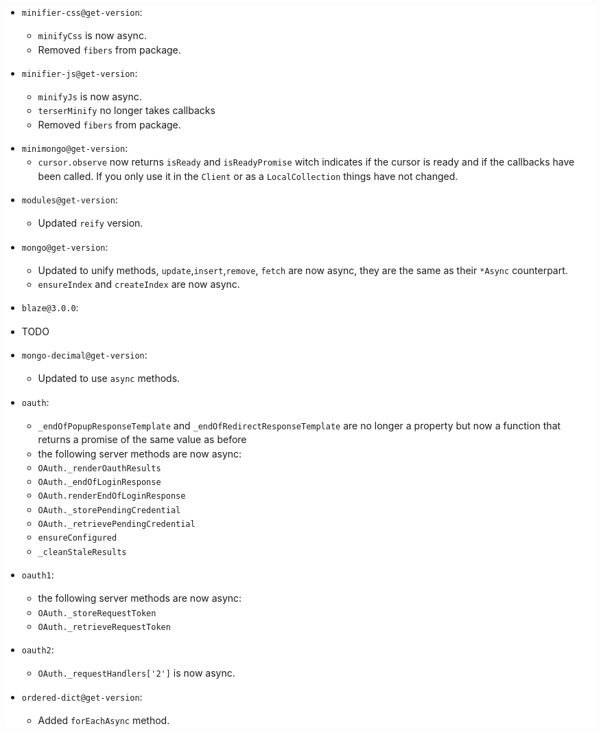 - `minifier-css@get-version`:

  - `minifyCss` is now async.
  - Removed `fibers` from package.

- `minifier-js@get-version`:

  - `minifyJs` is now async.
  - `terserMinify` no longer takes callbacks
  - Removed `fibers` from package.

* `minimongo@get-version`:
  - `cursor.observe` now returns `isReady` and `isReadyPromise` witch indicates
    if the cursor is ready and if the callbacks have been called.
    If you only use it in the `Client` or as a `LocalCollection` things have not
    changed.

- `modules@get-version`:

  - Updated `reify` version.

- `mongo@get-version`:

  - Updated to unify methods, `update`,`insert`,`remove`, `fetch` are now async, they are
    the same as their `*Async` counterpart.
  - `ensureIndex` and `createIndex` are now async.

- `blaze@3.0.0`:
- TODO

- `mongo-decimal@get-version`:

  - Updated to use `async` methods.

- `oauth`:

  - `_endOfPopupResponseTemplate` and `_endOfRedirectResponseTemplate` are no longer a property but now a function that returns a promise of the same value as before
  - the following server methods are now async:
  - `OAuth._renderOauthResults`
  - `OAuth._endOfLoginResponse`
  - `OAuth.renderEndOfLoginResponse`
  - `OAuth._storePendingCredential`
  - `OAuth._retrievePendingCredential`
  - `ensureConfigured`
  - `_cleanStaleResults`

- `oauth1`:

  - the following server methods are now async:
  - `OAuth._storeRequestToken`
  - `OAuth._retrieveRequestToken`

- `oauth2`:

  - `OAuth._requestHandlers['2']` is now async.

- `ordered-dict@get-version`:

  - Added `forEachAsync` method.
